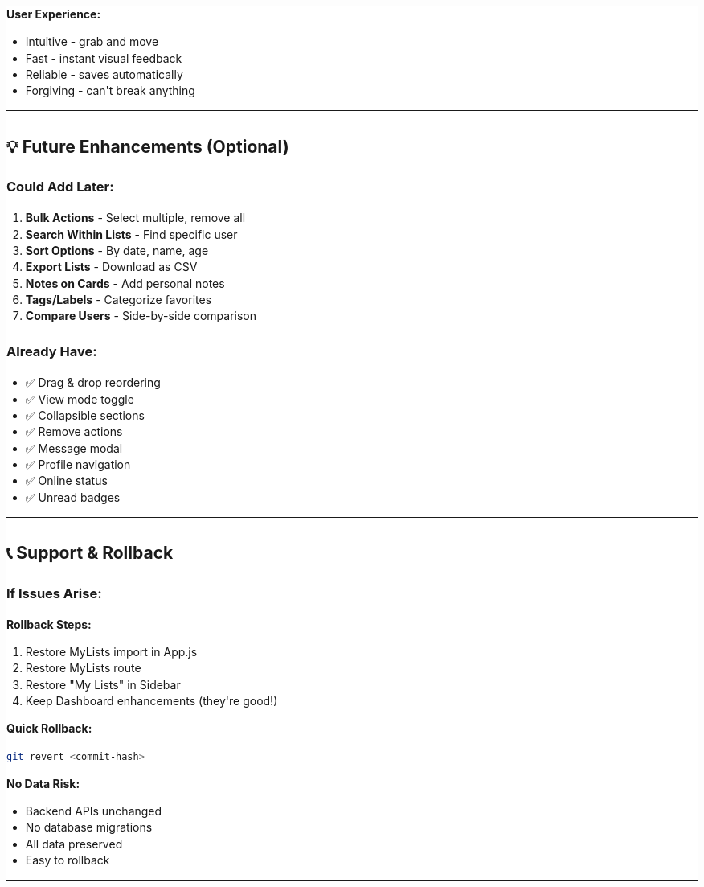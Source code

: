 **User Experience:**
- Intuitive - grab and move
- Fast - instant visual feedback
- Reliable - saves automatically
- Forgiving - can't break anything

---

## 💡 Future Enhancements (Optional)

### **Could Add Later:**
1. **Bulk Actions** - Select multiple, remove all
2. **Search Within Lists** - Find specific user
3. **Sort Options** - By date, name, age
4. **Export Lists** - Download as CSV
5. **Notes on Cards** - Add personal notes
6. **Tags/Labels** - Categorize favorites
7. **Compare Users** - Side-by-side comparison

### **Already Have:**
- ✅ Drag & drop reordering
- ✅ View mode toggle
- ✅ Collapsible sections
- ✅ Remove actions
- ✅ Message modal
- ✅ Profile navigation
- ✅ Online status
- ✅ Unread badges

---

## 📞 Support & Rollback

### **If Issues Arise:**

**Rollback Steps:**
1. Restore MyLists import in App.js
2. Restore MyLists route
3. Restore "My Lists" in Sidebar
4. Keep Dashboard enhancements (they're good!)

**Quick Rollback:**
```bash
git revert <commit-hash>
```

**No Data Risk:**
- Backend APIs unchanged
- No database migrations
- All data preserved
- Easy to rollback

---